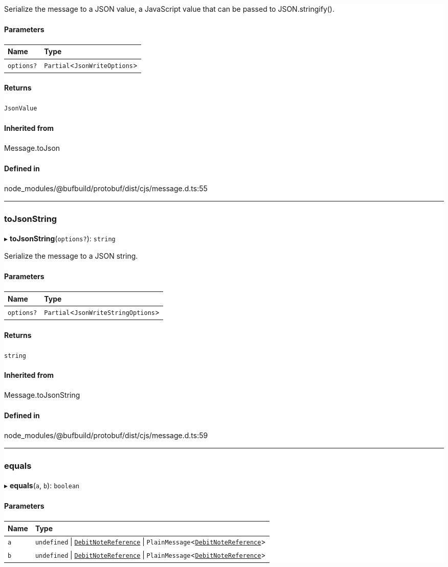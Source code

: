 Serialize the message to a JSON value, a JavaScript value that can be
passed to JSON.stringify().

#### Parameters

| Name | Type |
| :------ | :------ |
| `options?` | `Partial`\<`JsonWriteOptions`\> |

#### Returns

`JsonValue`

#### Inherited from

Message.toJson

#### Defined in

node_modules/@bufbuild/protobuf/dist/cjs/message.d.ts:55

___

### toJsonString

▸ **toJsonString**(`options?`): `string`

Serialize the message to a JSON string.

#### Parameters

| Name | Type |
| :------ | :------ |
| `options?` | `Partial`\<`JsonWriteStringOptions`\> |

#### Returns

`string`

#### Inherited from

Message.toJsonString

#### Defined in

node_modules/@bufbuild/protobuf/dist/cjs/message.d.ts:59

___

### equals

▸ **equals**(`a`, `b`): `boolean`

#### Parameters

| Name | Type |
| :------ | :------ |
| `a` | `undefined` \| [`DebitNoteReference`](DebitNoteReference.md) \| `PlainMessage`\<[`DebitNoteReference`](DebitNoteReference.md)\> |
| `b` | `undefined` \| [`DebitNoteReference`](DebitNoteReference.md) \| `PlainMessage`\<[`DebitNoteReference`](DebitNoteReference.md)\> |
